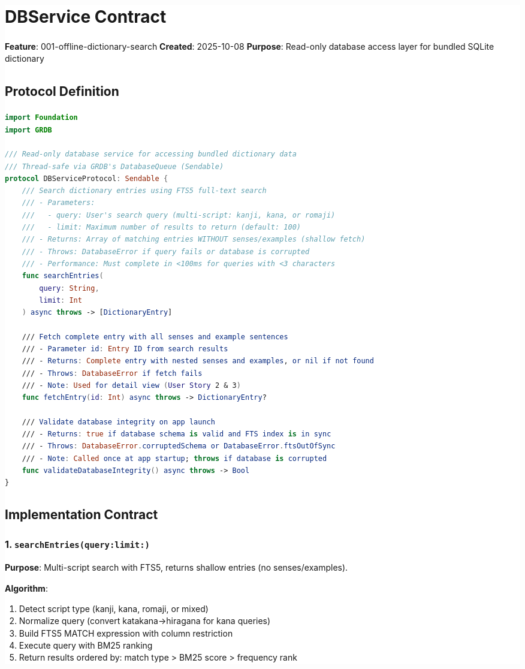 # DBService Contract

**Feature**: 001-offline-dictionary-search
**Created**: 2025-10-08
**Purpose**: Read-only database access layer for bundled SQLite dictionary

## Protocol Definition

```swift
import Foundation
import GRDB

/// Read-only database service for accessing bundled dictionary data
/// Thread-safe via GRDB's DatabaseQueue (Sendable)
protocol DBServiceProtocol: Sendable {
    /// Search dictionary entries using FTS5 full-text search
    /// - Parameters:
    ///   - query: User's search query (multi-script: kanji, kana, or romaji)
    ///   - limit: Maximum number of results to return (default: 100)
    /// - Returns: Array of matching entries WITHOUT senses/examples (shallow fetch)
    /// - Throws: DatabaseError if query fails or database is corrupted
    /// - Performance: Must complete in <100ms for queries with <3 characters
    func searchEntries(
        query: String,
        limit: Int
    ) async throws -> [DictionaryEntry]

    /// Fetch complete entry with all senses and example sentences
    /// - Parameter id: Entry ID from search results
    /// - Returns: Complete entry with nested senses and examples, or nil if not found
    /// - Throws: DatabaseError if fetch fails
    /// - Note: Used for detail view (User Story 2 & 3)
    func fetchEntry(id: Int) async throws -> DictionaryEntry?

    /// Validate database integrity on app launch
    /// - Returns: true if database schema is valid and FTS index is in sync
    /// - Throws: DatabaseError.corruptedSchema or DatabaseError.ftsOutOfSync
    /// - Note: Called once at app startup; throws if database is corrupted
    func validateDatabaseIntegrity() async throws -> Bool
}
```

## Implementation Contract

### 1. `searchEntries(query:limit:)`

**Purpose**: Multi-script search with FTS5, returns shallow entries (no senses/examples).

**Algorithm**:
1. Detect script type (kanji, kana, romaji, or mixed)
2. Normalize query (convert katakana→hiragana for kana queries)
3. Build FTS5 MATCH expression with column restriction
4. Execute query with BM25 ranking
5. Return results ordered by: match type > BM25 score > frequency rank
